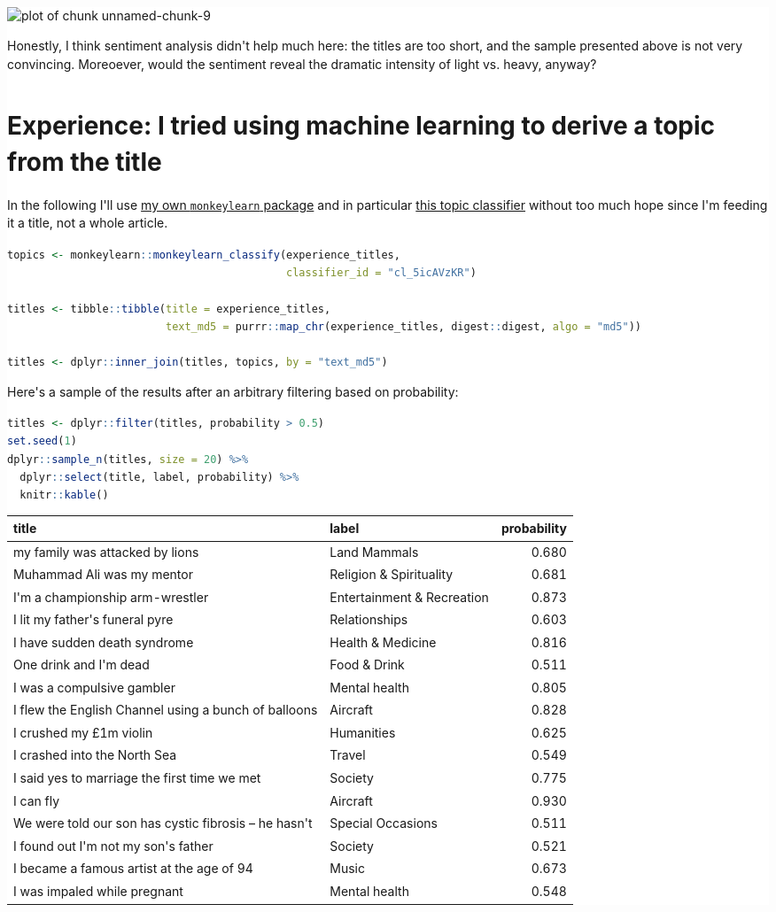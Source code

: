 ![plot of chunk unnamed-chunk-9](/figure/source/2017-10-02-guardian-experience/unnamed-chunk-9-1.png)

Honestly, I think sentiment analysis didn't help much here: the titles are too short, and the sample presented above is not very convincing. Moreoever, would the sentiment reveal the dramatic intensity of light vs. heavy, anyway? 

# Experience: I tried using machine learning to derive a topic from the title

In the following I'll use [my own `monkeylearn` package](https://github.com/ropensci/monkeylearn) and in particular [this topic classifier](https://app.monkeylearn.com/main/classifiers/cl_5icAVzKR/) without too much hope since I'm feeding it a title, not a whole article.


```r
topics <- monkeylearn::monkeylearn_classify(experience_titles,
                                            classifier_id = "cl_5icAVzKR")

titles <- tibble::tibble(title = experience_titles,
                         text_md5 = purrr::map_chr(experience_titles, digest::digest, algo = "md5"))

titles <- dplyr::inner_join(titles, topics, by = "text_md5")
```

Here's a sample of the results after an arbitrary filtering based on probability:


```r
titles <- dplyr::filter(titles, probability > 0.5)
set.seed(1)
dplyr::sample_n(titles, size = 20) %>% 
  dplyr::select(title, label, probability) %>%
  knitr::kable()
```



|title                                                |label                      | probability|
|:----------------------------------------------------|:--------------------------|-----------:|
|my family was attacked by lions                      |Land Mammals               |       0.680|
|Muhammad Ali was my mentor                           |Religion & Spirituality    |       0.681|
|I'm a championship arm-wrestler                      |Entertainment & Recreation |       0.873|
|I lit my father's funeral pyre                       |Relationships              |       0.603|
|I have sudden death syndrome                         |Health & Medicine          |       0.816|
|One drink and I'm dead                               |Food & Drink               |       0.511|
|I was a compulsive gambler                           |Mental health              |       0.805|
|I flew the English Channel using a bunch of balloons |Aircraft                   |       0.828|
|I crushed my £1m violin                              |Humanities                 |       0.625|
|I crashed into the North Sea                         |Travel                     |       0.549|
|I said yes to marriage the first time we met         |Society                    |       0.775|
|I can fly                                            |Aircraft                   |       0.930|
|We were told our son has cystic fibrosis – he hasn't |Special Occasions          |       0.511|
|I found out I'm not my son's father                  |Society                    |       0.521|
|I became a famous artist at the age of 94            |Music                      |       0.673|
|I was impaled while pregnant                         |Mental health              |       0.548|